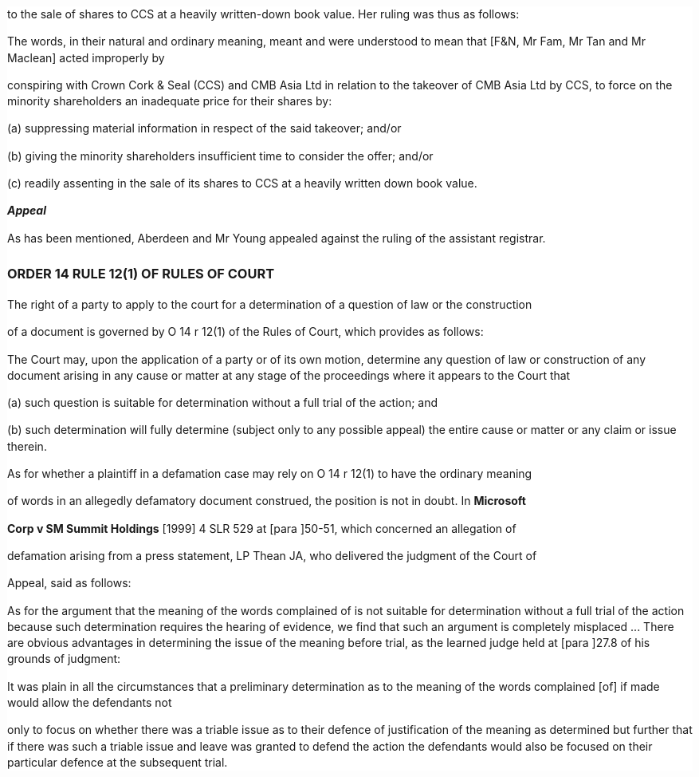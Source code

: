 to the sale of shares to CCS at a heavily written-down book value. Her ruling was thus as follows: 

 The words, in their natural and ordinary meaning, meant and were understood to mean that [F&N, Mr Fam, Mr Tan and Mr Maclean] acted improperly by 


 conspiring with Crown Cork & Seal (CCS) and CMB Asia Ltd in relation to the takeover of CMB Asia Ltd by CCS, to force on the minority shareholders an inadequate price for their shares by: 

 (a) suppressing material information in respect of the said takeover; and/or 

 (b) giving the minority shareholders insufficient time to consider the offer; and/or 

 (c) readily assenting in the sale of its shares to CCS at a heavily written down book value. 

**_Appeal_** 

As has been mentioned, Aberdeen and Mr Young appealed against the ruling of the assistant registrar. 

### ORDER 14 RULE 12(1) OF RULES OF COURT 

The right of a party to apply to the court for a determination of a question of law or the construction 

of a document is governed by O 14 r 12(1) of the Rules of Court, which provides as follows: 

 The Court may, upon the application of a party or of its own motion, determine any question of law or construction of any document arising in any cause or matter at any stage of the proceedings where it appears to the Court that 

 (a) such question is suitable for determination without a full trial of the action; and 

 (b) such determination will fully determine (subject only to any possible appeal) the entire cause or matter or any claim or issue therein. 

As for whether a plaintiff in a defamation case may rely on O 14 r 12(1) to have the ordinary meaning 

of words in an allegedly defamatory document construed, the position is not in doubt. In **Microsoft** 

**Corp v SM Summit Holdings** <span class="citation">[1999] 4 SLR 529</span> at [para ]50-51, which concerned an allegation of 

defamation arising from a press statement, LP Thean JA, who delivered the judgment of the Court of 

Appeal, said as follows: 

 As for the argument that the meaning of the words complained of is not suitable for determination without a full trial of the action because such determination requires the hearing of evidence, we find that such an argument is completely misplaced ... There are obvious advantages in determining the issue of the meaning before trial, as the learned judge held at [para ]27.8 of his grounds of judgment: 

 It was plain in all the circumstances that a preliminary determination as to the meaning of the words complained [of] if made would allow the defendants not 


 only to focus on whether there was a triable issue as to their defence of justification of the meaning as determined but further that if there was such a triable issue and leave was granted to defend the action the defendants would also be focused on their particular defence at the subsequent trial. 
